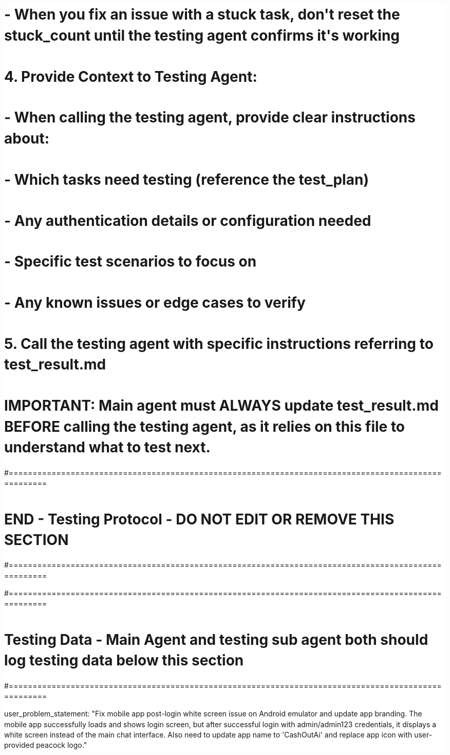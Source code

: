 #    - When you fix an issue with a stuck task, don't reset the stuck_count until the testing agent confirms it's working
#
# 4. Provide Context to Testing Agent:
#    - When calling the testing agent, provide clear instructions about:
#      - Which tasks need testing (reference the test_plan)
#      - Any authentication details or configuration needed
#      - Specific test scenarios to focus on
#      - Any known issues or edge cases to verify
#
# 5. Call the testing agent with specific instructions referring to test_result.md
#
# IMPORTANT: Main agent must ALWAYS update test_result.md BEFORE calling the testing agent, as it relies on this file to understand what to test next.

#====================================================================================================
# END - Testing Protocol - DO NOT EDIT OR REMOVE THIS SECTION
#====================================================================================================


#====================================================================================================
# Testing Data - Main Agent and testing sub agent both should log testing data below this section
#====================================================================================================

user_problem_statement: "Fix mobile app post-login white screen issue on Android emulator and update app branding. The mobile app successfully loads and shows login screen, but after successful login with admin/admin123 credentials, it displays a white screen instead of the main chat interface. Also need to update app name to 'CashOutAi' and replace app icon with user-provided peacock logo."
